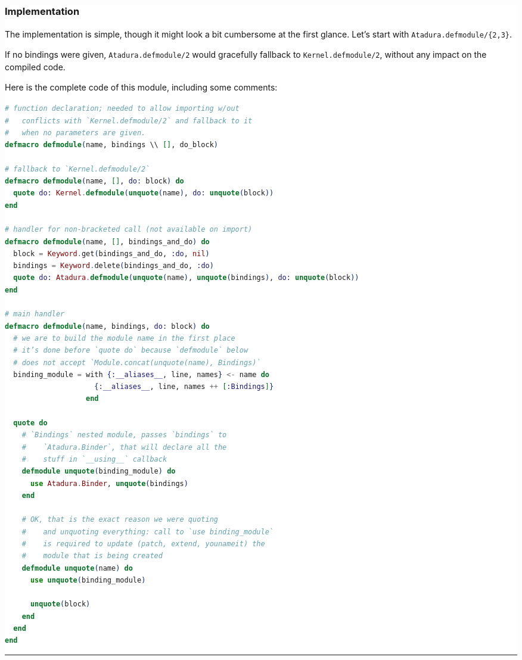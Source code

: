 ### Implementation

The implementation is simple, though it might look a bit cumbersome at the
first glance. Let’s start with `Atadura.defmodule/{2,3}`.

If no bindings were given, `Atadura.defmodule/2` would gracefully fallback
to `Kernel.defmodule/2`, without any impact on the compiled code.

Here is the complete code of this module, including some comments:

```elixir
# function declaration; needed to allow importing w/out
#   conflicts with `Kernel.defmodule/2` and fallback to it
#   when no parameters are given.
defmacro defmodule(name, bindings \\ [], do_block)

# fallback to `Kernel.defmodule/2`
defmacro defmodule(name, [], do: block) do
  quote do: Kernel.defmodule(unquote(name), do: unquote(block))
end

# handler for non-bracketed call (not available on import)
defmacro defmodule(name, [], bindings_and_do) do
  block = Keyword.get(bindings_and_do, :do, nil)
  bindings = Keyword.delete(bindings_and_do, :do)
  quote do: Atadura.defmodule(unquote(name), unquote(bindings), do: unquote(block))
end

# main handler
defmacro defmodule(name, bindings, do: block) do
  # we are to build the module name in the first place
  # it’s done before `quote do` because `defmodule` below
  # does not accept `Module.concat(unquote(name), Bindings)`
  binding_module = with {:__aliases__, line, names} <- name do
                     {:__aliases__, line, names ++ [:Bindings]}
                   end

  quote do
    # `Bindings` nested module, passes `bindings` to
    #    `Atadura.Binder`, that will declare all the
    #    stuff in `__using__` callback
    defmodule unquote(binding_module) do
      use Atadura.Binder, unquote(bindings)
    end

    # OK, that is the exact reason we were quoting
    #    and unquoting everything: call to `use binding_module`
    #    is required to update (patch, extend, younameit) the
    #    module that is being created
    defmodule unquote(name) do
      use unquote(binding_module)

      unquote(block)
    end
  end
end
```

---